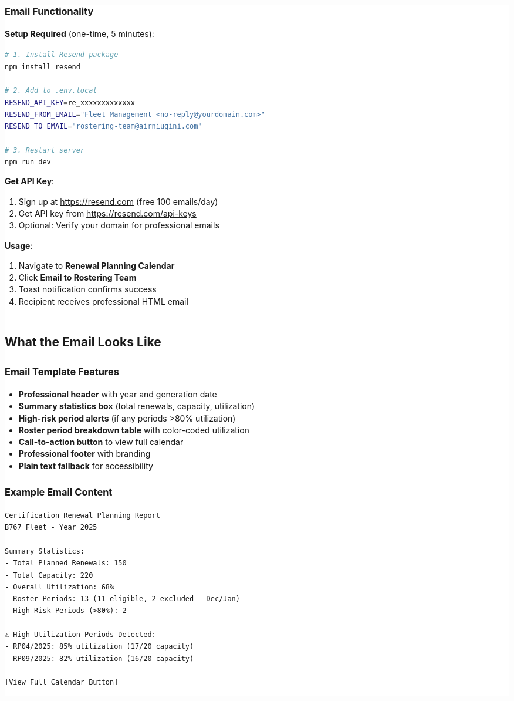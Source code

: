 
### Email Functionality

**Setup Required** (one-time, 5 minutes):

```bash
# 1. Install Resend package
npm install resend

# 2. Add to .env.local
RESEND_API_KEY=re_xxxxxxxxxxxxx
RESEND_FROM_EMAIL="Fleet Management <no-reply@yourdomain.com>"
RESEND_TO_EMAIL="rostering-team@airniugini.com"

# 3. Restart server
npm run dev
```

**Get API Key**:
1. Sign up at https://resend.com (free 100 emails/day)
2. Get API key from https://resend.com/api-keys
3. Optional: Verify your domain for professional emails

**Usage**:
1. Navigate to **Renewal Planning Calendar**
2. Click **Email to Rostering Team**
3. Toast notification confirms success
4. Recipient receives professional HTML email

---

## What the Email Looks Like

### Email Template Features
- **Professional header** with year and generation date
- **Summary statistics box** (total renewals, capacity, utilization)
- **High-risk period alerts** (if any periods >80% utilization)
- **Roster period breakdown table** with color-coded utilization
- **Call-to-action button** to view full calendar
- **Professional footer** with branding
- **Plain text fallback** for accessibility

### Example Email Content
```
Certification Renewal Planning Report
B767 Fleet - Year 2025

Summary Statistics:
- Total Planned Renewals: 150
- Total Capacity: 220
- Overall Utilization: 68%
- Roster Periods: 13 (11 eligible, 2 excluded - Dec/Jan)
- High Risk Periods (>80%): 2

⚠️ High Utilization Periods Detected:
- RP04/2025: 85% utilization (17/20 capacity)
- RP09/2025: 82% utilization (16/20 capacity)

[View Full Calendar Button]
```

---